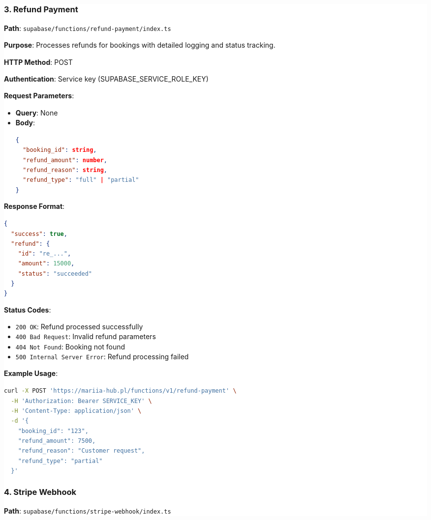 ### 3. Refund Payment
**Path**: `supabase/functions/refund-payment/index.ts`

**Purpose**: Processes refunds for bookings with detailed logging and status tracking.

**HTTP Method**: POST

**Authentication**: Service key (SUPABASE_SERVICE_ROLE_KEY)

**Request Parameters**:
- **Query**: None
- **Body**:
  ```json
  {
    "booking_id": string,
    "refund_amount": number,
    "refund_reason": string,
    "refund_type": "full" | "partial"
  }
  ```

**Response Format**:
```json
{
  "success": true,
  "refund": {
    "id": "re_...",
    "amount": 15000,
    "status": "succeeded"
  }
}
```

**Status Codes**:
- `200 OK`: Refund processed successfully
- `400 Bad Request`: Invalid refund parameters
- `404 Not Found`: Booking not found
- `500 Internal Server Error`: Refund processing failed

**Example Usage**:
```bash
curl -X POST 'https://mariia-hub.pl/functions/v1/refund-payment' \
  -H 'Authorization: Bearer SERVICE_KEY' \
  -H 'Content-Type: application/json' \
  -d '{
    "booking_id": "123",
    "refund_amount": 7500,
    "refund_reason": "Customer request",
    "refund_type": "partial"
  }'
```

### 4. Stripe Webhook
**Path**: `supabase/functions/stripe-webhook/index.ts`
